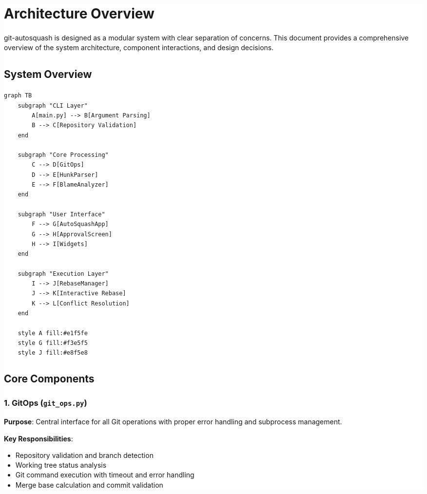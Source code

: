 # Architecture Overview

git-autosquash is designed as a modular system with clear separation of concerns. This document provides a comprehensive overview of the system architecture, component interactions, and design decisions.

## System Overview

```mermaid
graph TB
    subgraph "CLI Layer"
        A[main.py] --> B[Argument Parsing]
        B --> C[Repository Validation]
    end
    
    subgraph "Core Processing"
        C --> D[GitOps]
        D --> E[HunkParser] 
        E --> F[BlameAnalyzer]
    end
    
    subgraph "User Interface"
        F --> G[AutoSquashApp]
        G --> H[ApprovalScreen]
        H --> I[Widgets]
    end
    
    subgraph "Execution Layer"
        I --> J[RebaseManager]
        J --> K[Interactive Rebase]
        K --> L[Conflict Resolution]
    end
    
    style A fill:#e1f5fe
    style G fill:#f3e5f5
    style J fill:#e8f5e8
```

## Core Components

### 1. GitOps (`git_ops.py`)

**Purpose**: Central interface for all Git operations with proper error handling and subprocess management.

**Key Responsibilities**:
- Repository validation and branch detection
- Working tree status analysis  
- Git command execution with timeout and error handling
- Merge base calculation and commit validation
